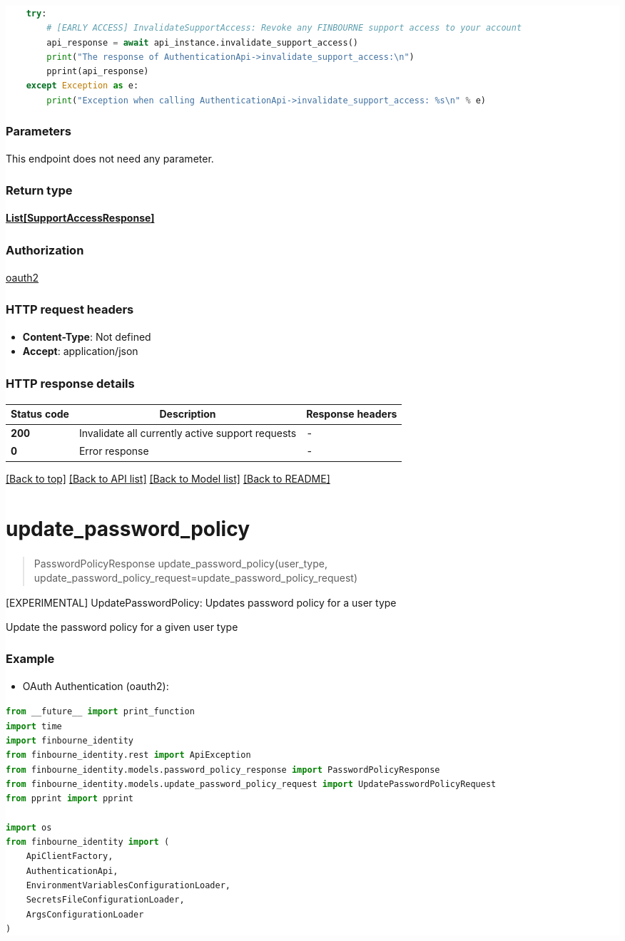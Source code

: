 ```python
    try:
        # [EARLY ACCESS] InvalidateSupportAccess: Revoke any FINBOURNE support access to your account
        api_response = await api_instance.invalidate_support_access()
        print("The response of AuthenticationApi->invalidate_support_access:\n")
        pprint(api_response)
    except Exception as e:
        print("Exception when calling AuthenticationApi->invalidate_support_access: %s\n" % e)
```


### Parameters
This endpoint does not need any parameter.

### Return type

[**List[SupportAccessResponse]**](SupportAccessResponse.md)

### Authorization

[oauth2](../README.md#oauth2)

### HTTP request headers

 - **Content-Type**: Not defined
 - **Accept**: application/json

### HTTP response details
| Status code | Description | Response headers |
|-------------|-------------|------------------|
**200** | Invalidate all currently active support requests |  -  |
**0** | Error response |  -  |

[[Back to top]](#) [[Back to API list]](../README.md#documentation-for-api-endpoints) [[Back to Model list]](../README.md#documentation-for-models) [[Back to README]](../README.md)

# **update_password_policy**
> PasswordPolicyResponse update_password_policy(user_type, update_password_policy_request=update_password_policy_request)

[EXPERIMENTAL] UpdatePasswordPolicy: Updates password policy for a user type

Update the password policy for a given user type

### Example

* OAuth Authentication (oauth2):
```python
from __future__ import print_function
import time
import finbourne_identity
from finbourne_identity.rest import ApiException
from finbourne_identity.models.password_policy_response import PasswordPolicyResponse
from finbourne_identity.models.update_password_policy_request import UpdatePasswordPolicyRequest
from pprint import pprint

import os
from finbourne_identity import (
    ApiClientFactory,
    AuthenticationApi,
    EnvironmentVariablesConfigurationLoader,
    SecretsFileConfigurationLoader,
    ArgsConfigurationLoader
)
```